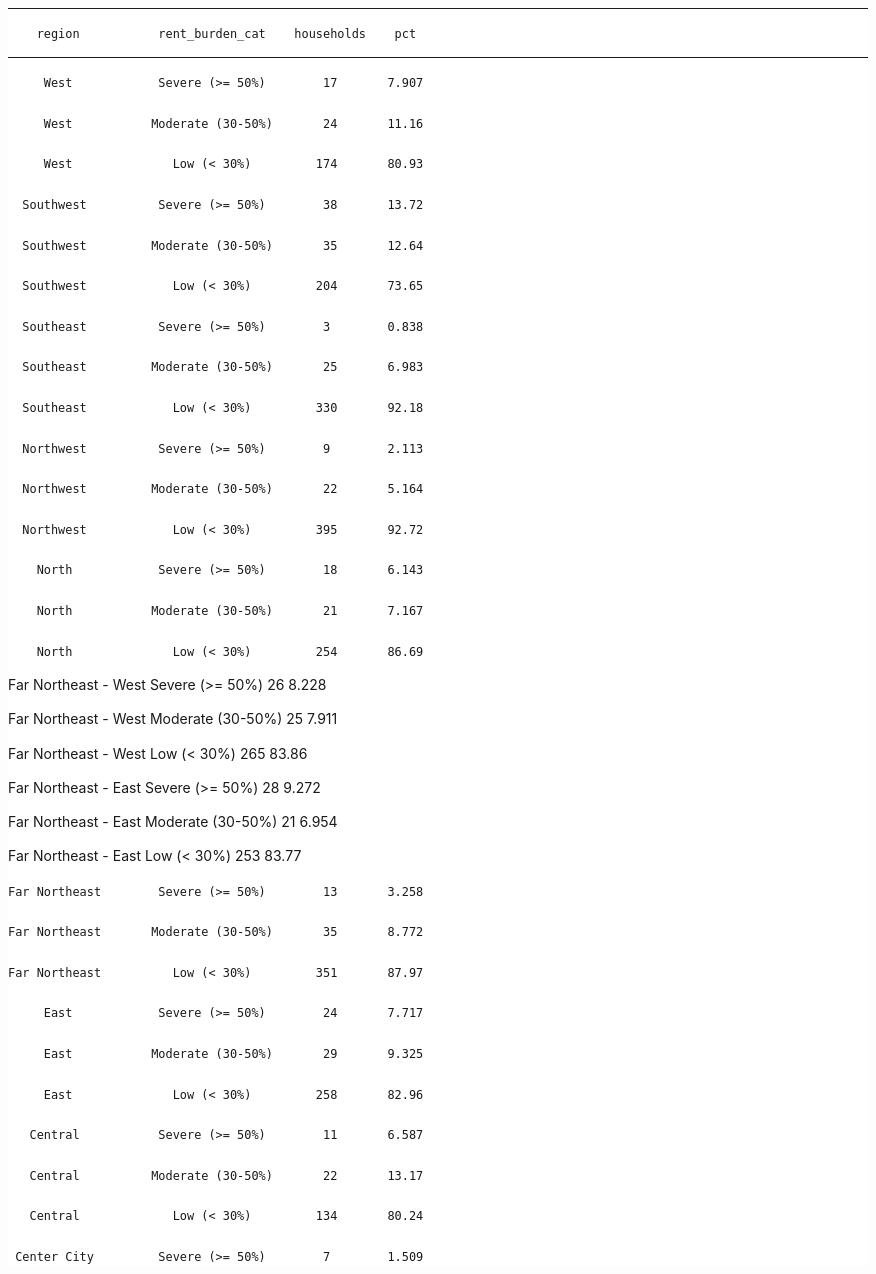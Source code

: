 
---------------------------------------------------------------
        region           rent_burden_cat    households    pct  
---------------------- ------------------- ------------ -------
         West            Severe (>= 50%)        17       7.907 

         West           Moderate (30-50%)       24       11.16 

         West              Low (< 30%)         174       80.93 

      Southwest          Severe (>= 50%)        38       13.72 

      Southwest         Moderate (30-50%)       35       12.64 

      Southwest            Low (< 30%)         204       73.65 

      Southeast          Severe (>= 50%)        3        0.838 

      Southeast         Moderate (30-50%)       25       6.983 

      Southeast            Low (< 30%)         330       92.18 

      Northwest          Severe (>= 50%)        9        2.113 

      Northwest         Moderate (30-50%)       22       5.164 

      Northwest            Low (< 30%)         395       92.72 

        North            Severe (>= 50%)        18       6.143 

        North           Moderate (30-50%)       21       7.167 

        North              Low (< 30%)         254       86.69 

 Far Northeast - West    Severe (>= 50%)        26       8.228 

 Far Northeast - West   Moderate (30-50%)       25       7.911 

 Far Northeast - West      Low (< 30%)         265       83.86 

 Far Northeast - East    Severe (>= 50%)        28       9.272 

 Far Northeast - East   Moderate (30-50%)       21       6.954 

 Far Northeast - East      Low (< 30%)         253       83.77 

    Far Northeast        Severe (>= 50%)        13       3.258 

    Far Northeast       Moderate (30-50%)       35       8.772 

    Far Northeast          Low (< 30%)         351       87.97 

         East            Severe (>= 50%)        24       7.717 

         East           Moderate (30-50%)       29       9.325 

         East              Low (< 30%)         258       82.96 

       Central           Severe (>= 50%)        11       6.587 

       Central          Moderate (30-50%)       22       13.17 

       Central             Low (< 30%)         134       80.24 

     Center City         Severe (>= 50%)        7        1.509 
